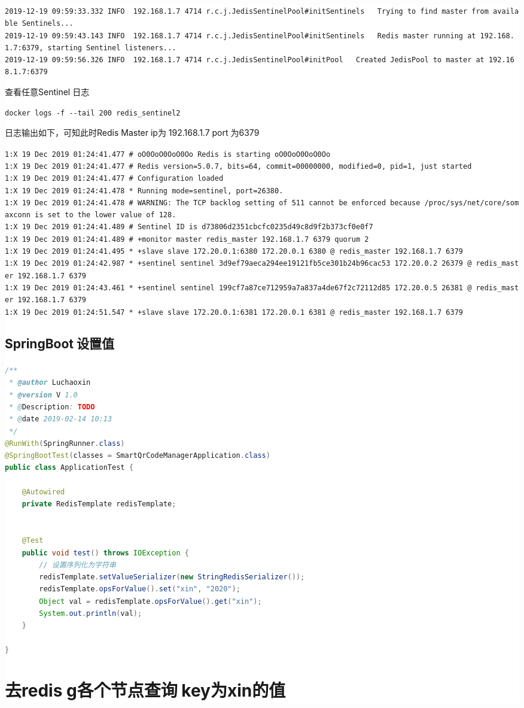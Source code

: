 ```text
2019-12-19 09:59:33.332 INFO  192.168.1.7 4714 r.c.j.JedisSentinelPool#initSentinels   Trying to find master from available Sentinels... 
2019-12-19 09:59:43.143 INFO  192.168.1.7 4714 r.c.j.JedisSentinelPool#initSentinels   Redis master running at 192.168.1.7:6379, starting Sentinel listeners... 
2019-12-19 09:59:56.326 INFO  192.168.1.7 4714 r.c.j.JedisSentinelPool#initPool   Created JedisPool to master at 192.168.1.7:6379 
```

查看任意Sentinel 日志
```shell script
docker logs -f --tail 200 redis_sentinel2
```
日志输出如下，可知此时Redis Master ip为 192.168.1.7 port 为6379
```text
1:X 19 Dec 2019 01:24:41.477 # oO0OoO0OoO0Oo Redis is starting oO0OoO0OoO0Oo
1:X 19 Dec 2019 01:24:41.477 # Redis version=5.0.7, bits=64, commit=00000000, modified=0, pid=1, just started
1:X 19 Dec 2019 01:24:41.477 # Configuration loaded
1:X 19 Dec 2019 01:24:41.478 * Running mode=sentinel, port=26380.
1:X 19 Dec 2019 01:24:41.478 # WARNING: The TCP backlog setting of 511 cannot be enforced because /proc/sys/net/core/somaxconn is set to the lower value of 128.
1:X 19 Dec 2019 01:24:41.489 # Sentinel ID is d73806d2351cbcfc0235d49c8d9f2b373cf0e0f7
1:X 19 Dec 2019 01:24:41.489 # +monitor master redis_master 192.168.1.7 6379 quorum 2
1:X 19 Dec 2019 01:24:41.495 * +slave slave 172.20.0.1:6380 172.20.0.1 6380 @ redis_master 192.168.1.7 6379
1:X 19 Dec 2019 01:24:42.987 * +sentinel sentinel 3d9ef79aeca294ee19121fb5ce301b24b96cac53 172.20.0.2 26379 @ redis_master 192.168.1.7 6379
1:X 19 Dec 2019 01:24:43.461 * +sentinel sentinel 199cf7a87ce712959a7a837a4de67f2c72112d85 172.20.0.5 26381 @ redis_master 192.168.1.7 6379
1:X 19 Dec 2019 01:24:51.547 * +slave slave 172.20.0.1:6381 172.20.0.1 6381 @ redis_master 192.168.1.7 6379
```

## SpringBoot 设置值
```java
/**
 * @author Luchaoxin
 * @version V 1.0
 * @Description: TODO
 * @date 2019-02-14 10:13
 */
@RunWith(SpringRunner.class)
@SpringBootTest(classes = SmartQrCodeManagerApplication.class)
public class ApplicationTest {

    @Autowired
    private RedisTemplate redisTemplate;


    @Test
    public void test() throws IOException {
        // 设置序列化为字符串
        redisTemplate.setValueSerializer(new StringRedisSerializer());
        redisTemplate.opsForValue().set("xin", "2020");
        Object val = redisTemplate.opsForValue().get("xin");
        System.out.println(val);
    }

}
```
# 去redis g各个节点查询 key为xin的值
